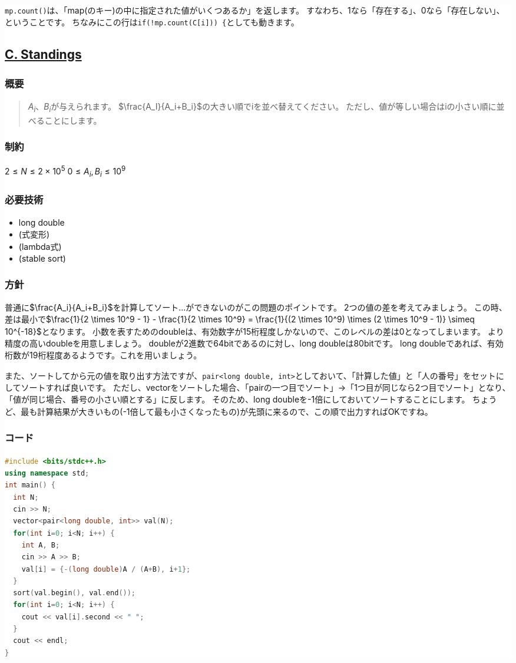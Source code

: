 `mp.count()`は、「map(のキー)の中に指定された値がいくつあるか」を返します。
すなわち、1なら「存在する」、0なら「存在しない」、ということです。
ちなみにこの行は`if(!mp.count(C[i])) {`としても動きます。

## [C. Standings](https://atcoder.jp/contests/abc308/tasks/abc308_c)

### 概要

> $A_i$、$B_i$が与えられます。
> $\frac{A_I}{A_i+B_i}$の大きい順でiを並べ替えてください。
> ただし、値が等しい場合はiの小さい順に並べることにします。

### 制約

$2 \leq N \leq 2 \times 10^5$
$0 \leq A_i, B_i \leq 10^9$

### 必要技術

- long double
- (式変形)
- (lambda式)
- (stable sort)

### 方針

普通に$\frac{A_i}{A_i+B_i}$を計算してソート...ができないのがこの問題のポイントです。
2つの値の差を考えてみましょう。
この時、差は最小で$\frac{1}{2 \times 10^9 - 1} - \frac{1}{2 \times 10^9} = \frac{1}{(2 \times 10^9) \times (2 \times 10^9 - 1)} \simeq 10^{-18}$となります。
小数を表すためのdoubleは、有効数字が15桁程度しかないので、このレベルの差は0となってしまいます。
より精度の高いdoubleを用意しましょう。
doubleが2進数で64bitであるのに対し、long doubleは80bitです。
long doubleであれば、有効桁数が19桁程度あるようです。これを用いましょう。

また、ソートしてから元の値を取り出す方法ですが、`pair<long double, int>`としておいて、「計算した値」と「人の番号」をセットにしてソートすれば良いです。
ただし、vector<pair>をソートした場合、「pairの一つ目でソート」→「1つ目が同じなら2つ目でソート」となり、「値が同じ場合、番号の小さい順とする」に反します。
そのため、long doubleを-1倍にしておいてソートすることにします。
ちょうど、最も計算結果が大きいもの(-1倍して最も小さくなったもの)が先頭に来るので、この順で出力すればOKですね。

### コード

```cpp
#include <bits/stdc++.h>
using namespace std;
int main() {
  int N;
  cin >> N;
  vector<pair<long double, int>> val(N);
  for(int i=0; i<N; i++) {
    int A, B;
    cin >> A >> B;
    val[i] = {-(long double)A / (A+B), i+1};
  }
  sort(val.begin(), val.end());
  for(int i=0; i<N; i++) {
    cout << val[i].second << " ";
  }
  cout << endl;
}
```
